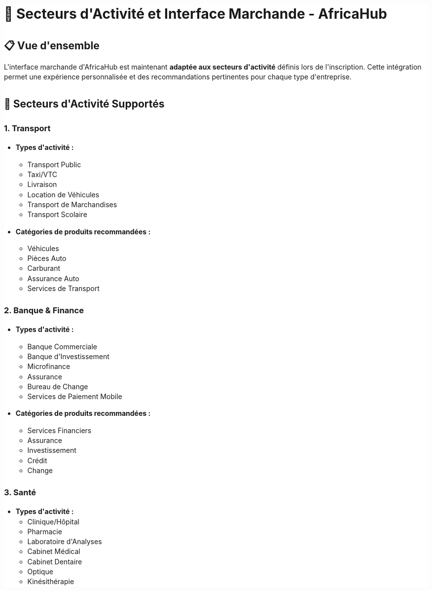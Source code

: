 # 🏢 Secteurs d'Activité et Interface Marchande - AfricaHub

## 📋 Vue d'ensemble

L'interface marchande d'AfricaHub est maintenant **adaptée aux secteurs d'activité** définis lors de l'inscription. Cette intégration permet une expérience personnalisée et des recommandations pertinentes pour chaque type d'entreprise.

## 🎯 Secteurs d'Activité Supportés

### **1. Transport**
- **Types d'activité :**
  - Transport Public
  - Taxi/VTC
  - Livraison
  - Location de Véhicules
  - Transport de Marchandises
  - Transport Scolaire

- **Catégories de produits recommandées :**
  - Véhicules
  - Pièces Auto
  - Carburant
  - Assurance Auto
  - Services de Transport

### **2. Banque & Finance**
- **Types d'activité :**
  - Banque Commerciale
  - Banque d'Investissement
  - Microfinance
  - Assurance
  - Bureau de Change
  - Services de Paiement Mobile

- **Catégories de produits recommandées :**
  - Services Financiers
  - Assurance
  - Investissement
  - Crédit
  - Change

### **3. Santé**
- **Types d'activité :**
  - Clinique/Hôpital
  - Pharmacie
  - Laboratoire d'Analyses
  - Cabinet Médical
  - Cabinet Dentaire
  - Optique
  - Kinésithérapie
